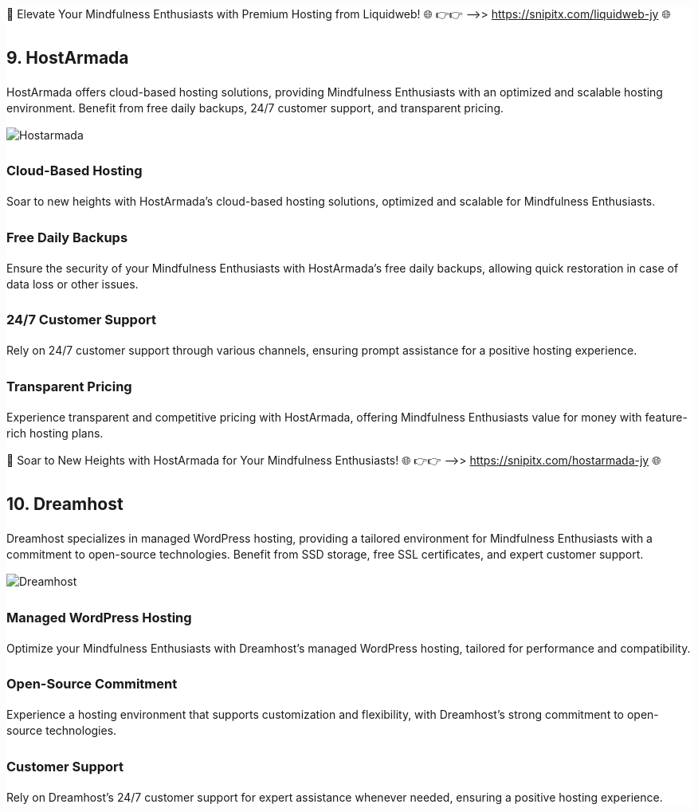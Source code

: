 🚀 Elevate Your Mindfulness Enthusiasts with Premium Hosting from Liquidweb! 🌐
👉👉 -->> https://snipitx.com/liquidweb-jy 🌐

## 9. HostArmada

HostArmada offers cloud-based hosting solutions, providing Mindfulness Enthusiasts with an optimized and scalable hosting environment. Benefit from free daily backups, 24/7 customer support, and transparent pricing.

![Hostarmada](https://i.imgur.com/KFbdf3o.jpeg "Hostarmada Hosting")

### Cloud-Based Hosting
Soar to new heights with HostArmada’s cloud-based hosting solutions, optimized and scalable for Mindfulness Enthusiasts.

### Free Daily Backups
Ensure the security of your Mindfulness Enthusiasts with HostArmada’s free daily backups, allowing quick restoration in case of data loss or other issues.

### 24/7 Customer Support
Rely on 24/7 customer support through various channels, ensuring prompt assistance for a positive hosting experience.

### Transparent Pricing
Experience transparent and competitive pricing with HostArmada, offering Mindfulness Enthusiasts value for money with feature-rich hosting plans.

🚀 Soar to New Heights with HostArmada for Your Mindfulness Enthusiasts! 🌐
👉👉 -->> https://snipitx.com/hostarmada-jy 🌐

## 10. Dreamhost

Dreamhost specializes in managed WordPress hosting, providing a tailored environment for Mindfulness Enthusiasts with a commitment to open-source technologies. Benefit from SSD storage, free SSL certificates, and expert customer support.

![Dreamhost](https://i.imgur.com/rXIg8ip.jpeg "Dreamhost Hosting")

### Managed WordPress Hosting
Optimize your Mindfulness Enthusiasts with Dreamhost’s managed WordPress hosting, tailored for performance and compatibility.

### Open-Source Commitment
Experience a hosting environment that supports customization and flexibility, with Dreamhost’s strong commitment to open-source technologies.

### Customer Support
Rely on Dreamhost’s 24/7 customer support for expert assistance whenever needed, ensuring a positive hosting experience.
